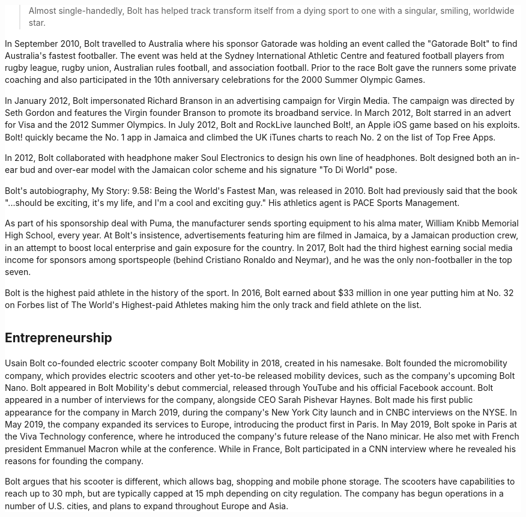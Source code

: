 > Almost single-handedly, Bolt has helped track transform itself from a dying sport to one with a singular, smiling, worldwide star.

In September 2010, Bolt travelled to Australia where his sponsor Gatorade was holding an event called the "Gatorade Bolt" to find Australia's fastest footballer. The event was held at the Sydney International Athletic Centre and featured football players from rugby league, rugby union, Australian rules football, and association football. Prior to the race Bolt gave the runners some private coaching and also participated in the 10th anniversary celebrations for the 2000 Summer Olympic Games.

In January 2012, Bolt impersonated Richard Branson in an advertising campaign for Virgin Media. The campaign was directed by Seth Gordon and features the Virgin founder Branson to promote its broadband service. In March 2012, Bolt starred in an advert for Visa and the 2012 Summer Olympics. In July 2012, Bolt and RockLive launched Bolt!, an Apple iOS game based on his exploits. Bolt! quickly became the No. 1 app in Jamaica and climbed the UK iTunes charts to reach No. 2 on the list of Top Free Apps.

In 2012, Bolt collaborated with headphone maker Soul Electronics to design his own line of headphones. Bolt designed both an in-ear bud and over-ear model with the Jamaican color scheme and his signature "To Di World" pose.

Bolt's autobiography, My Story: 9.58: Being the World's Fastest Man, was released in 2010. Bolt had previously said that the book "...should be exciting, it's my life, and I'm a cool and exciting guy." His athletics agent is PACE Sports Management.

As part of his sponsorship deal with Puma, the manufacturer sends sporting equipment to his alma mater, William Knibb Memorial High School, every year. At Bolt's insistence, advertisements featuring him are filmed in Jamaica, by a Jamaican production crew, in an attempt to boost local enterprise and gain exposure for the country. In 2017, Bolt had the third highest earning social media income for sponsors among sportspeople (behind Cristiano Ronaldo and Neymar), and he was the only non-footballer in the top seven.

Bolt is the highest paid athlete in the history of the sport. In 2016, Bolt earned about \$33 million in one year putting him at No. 32 on Forbes list of The World's Highest-paid Athletes making him the only track and field athlete on the list.

## Entrepreneurship

Usain Bolt co-founded electric scooter company Bolt Mobility in 2018, created in his namesake. Bolt founded the micromobility company, which provides electric scooters and other yet-to-be released mobility devices, such as the company's upcoming Bolt Nano. Bolt appeared in Bolt Mobility's debut commercial, released through YouTube and his official Facebook account. Bolt appeared in a number of interviews for the company, alongside CEO Sarah Pishevar Haynes. Bolt made his first public appearance for the company in March 2019, during the company's New York City launch and in CNBC interviews on the NYSE. In May 2019, the company expanded its services to Europe, introducing the product first in Paris.
In May 2019, Bolt spoke in Paris at the Viva Technology conference, where he introduced the company's future release of the Nano minicar. He also met with French president Emmanuel Macron while at the conference. While in France, Bolt participated in a CNN interview where he revealed his reasons for founding the company.

Bolt argues that his scooter is different, which allows bag, shopping and mobile phone storage. The scooters have capabilities to reach up to 30 mph, but are typically capped at 15 mph depending on city regulation. The company has begun operations in a number of U.S. cities, and plans to expand throughout Europe and Asia.
